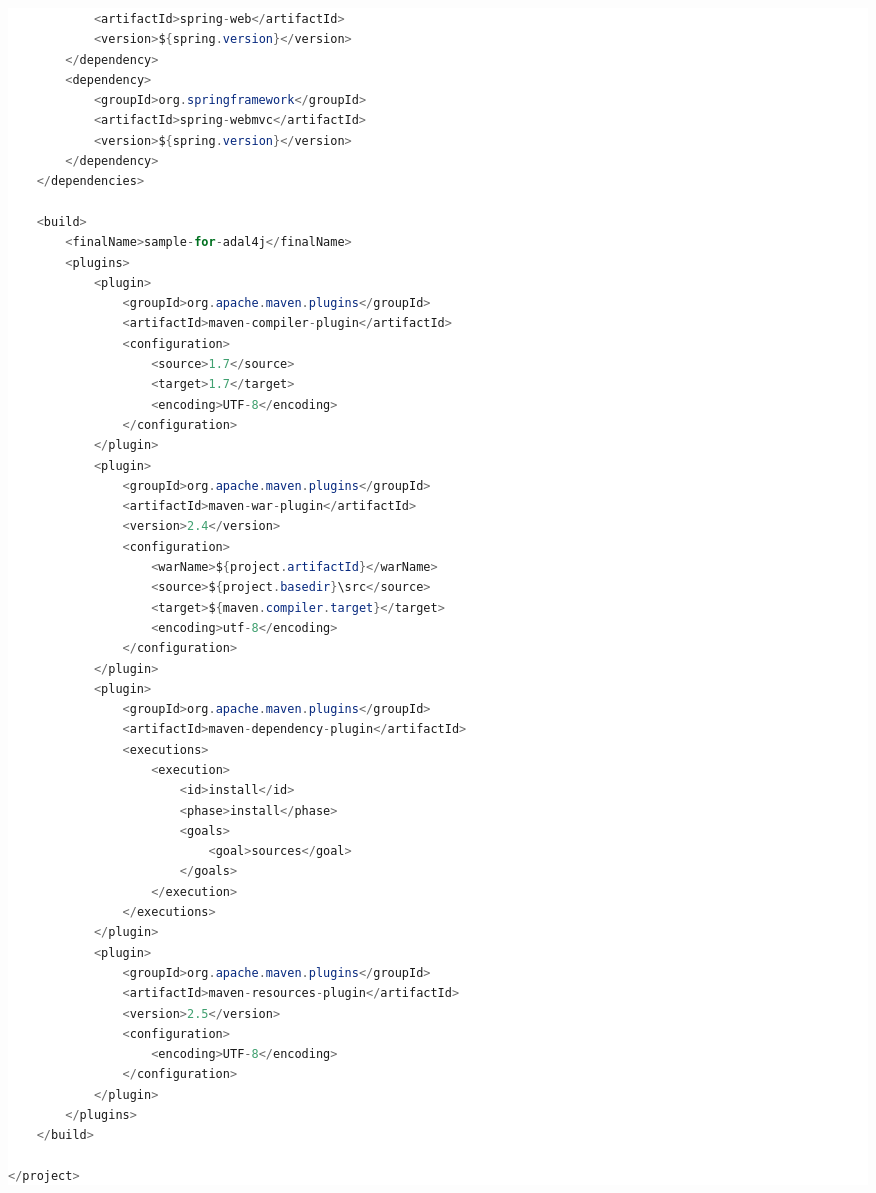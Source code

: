 ```Java
            <artifactId>spring-web</artifactId>
            <version>${spring.version}</version>
        </dependency>
        <dependency>
            <groupId>org.springframework</groupId>
            <artifactId>spring-webmvc</artifactId>
            <version>${spring.version}</version>
        </dependency>
    </dependencies>

    <build>
        <finalName>sample-for-adal4j</finalName>
        <plugins>
            <plugin>
                <groupId>org.apache.maven.plugins</groupId>
                <artifactId>maven-compiler-plugin</artifactId>
                <configuration>
                    <source>1.7</source>
                    <target>1.7</target>
                    <encoding>UTF-8</encoding>
                </configuration>
            </plugin>
            <plugin>
                <groupId>org.apache.maven.plugins</groupId>
                <artifactId>maven-war-plugin</artifactId>
                <version>2.4</version>
                <configuration>
                    <warName>${project.artifactId}</warName>
                    <source>${project.basedir}\src</source>
                    <target>${maven.compiler.target}</target>
                    <encoding>utf-8</encoding>
                </configuration>
            </plugin>
            <plugin>
                <groupId>org.apache.maven.plugins</groupId>
                <artifactId>maven-dependency-plugin</artifactId>
                <executions>
                    <execution>
                        <id>install</id>
                        <phase>install</phase>
                        <goals>
                            <goal>sources</goal>
                        </goals>
                    </execution>
                </executions>
            </plugin>
            <plugin>
                <groupId>org.apache.maven.plugins</groupId>
                <artifactId>maven-resources-plugin</artifactId>
                <version>2.5</version>
                <configuration>
                    <encoding>UTF-8</encoding>
                </configuration>
            </plugin>
        </plugins>
    </build>

</project>

```
